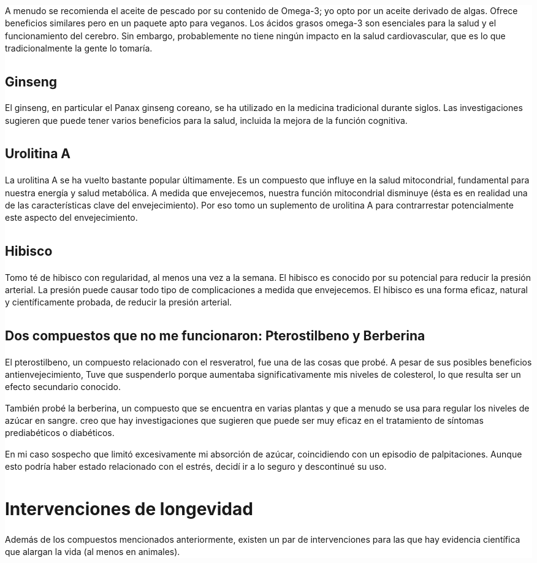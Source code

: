 A menudo se recomienda el aceite de pescado por su contenido de Omega-3; yo opto por un aceite derivado de algas.
Ofrece beneficios similares pero en un paquete apto para veganos. Los ácidos grasos omega-3 son esenciales para la salud y el funcionamiento del cerebro. 
Sin embargo, probablemente no tiene ningún impacto en la salud cardiovascular, que es lo que tradicionalmente la gente lo tomaría.

## Ginseng

El ginseng, en particular el Panax ginseng coreano, se ha utilizado en la medicina tradicional durante siglos.
Las investigaciones sugieren que puede tener varios beneficios para la salud, incluida la mejora de la función cognitiva.

## Urolitina A

La urolitina A se ha vuelto bastante popular últimamente. Es un compuesto que influye en la salud mitocondrial, fundamental para nuestra energía y salud metabólica. A medida que envejecemos, nuestra función mitocondrial disminuye (ésta es en realidad una de las características clave del envejecimiento).
Por eso tomo un suplemento de urolitina A para contrarrestar potencialmente este aspecto del envejecimiento.

## Hibisco

Tomo té de hibisco con regularidad, al menos una vez a la semana. El hibisco es conocido por su potencial para reducir la presión arterial.
La presión puede causar todo tipo de complicaciones a medida que envejecemos. El hibisco es una forma eficaz, natural y científicamente probada, de reducir la presión arterial.

## Dos compuestos que no me funcionaron: Pterostilbeno y Berberina

El pterostilbeno, un compuesto relacionado con el resveratrol, fue una de las cosas que probé. A pesar de sus posibles beneficios antienvejecimiento,
Tuve que suspenderlo porque aumentaba significativamente mis niveles de colesterol, lo que resulta ser un efecto secundario conocido.

También probé la berberina, un compuesto que se encuentra en varias plantas y que a menudo se usa para regular los niveles de azúcar en sangre. creo que hay investigaciones que sugieren que puede ser muy eficaz en el tratamiento de síntomas prediabéticos o diabéticos.

En mi caso sospecho que limitó excesivamente mi absorción de azúcar, coincidiendo con un episodio de palpitaciones.
Aunque esto podría haber estado relacionado con el estrés, decidí ir a lo seguro y descontinué su uso.

# Intervenciones de longevidad

Además de los compuestos mencionados anteriormente, existen un par de intervenciones para las que hay evidencia científica que alargan la vida (al menos en animales).
